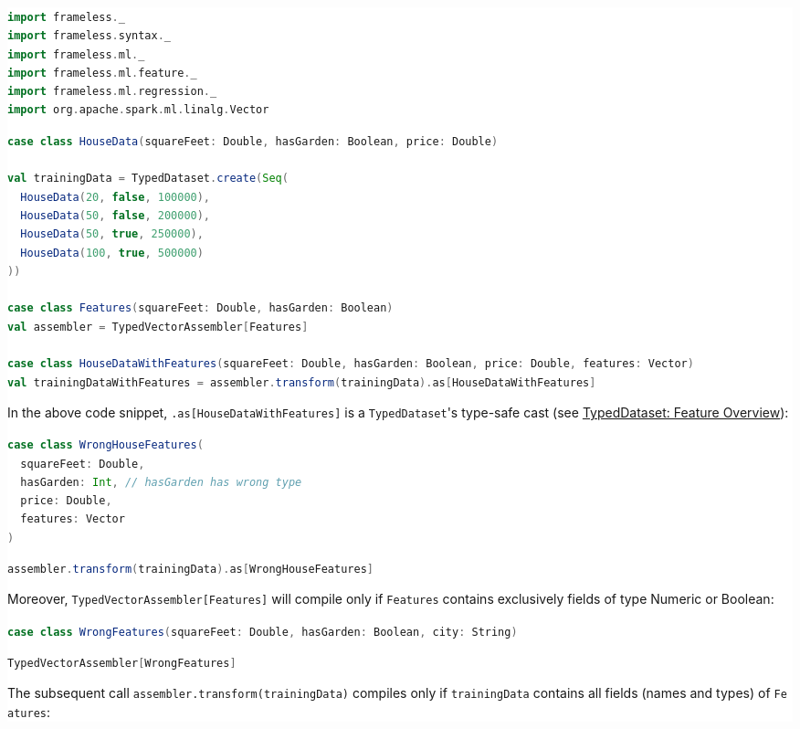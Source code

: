 ```scala mdoc:silent
import frameless._
import frameless.syntax._
import frameless.ml._
import frameless.ml.feature._
import frameless.ml.regression._
import org.apache.spark.ml.linalg.Vector
```

```scala mdoc
case class HouseData(squareFeet: Double, hasGarden: Boolean, price: Double)

val trainingData = TypedDataset.create(Seq(
  HouseData(20, false, 100000),
  HouseData(50, false, 200000),
  HouseData(50, true, 250000),
  HouseData(100, true, 500000)
))

case class Features(squareFeet: Double, hasGarden: Boolean)
val assembler = TypedVectorAssembler[Features]

case class HouseDataWithFeatures(squareFeet: Double, hasGarden: Boolean, price: Double, features: Vector)
val trainingDataWithFeatures = assembler.transform(trainingData).as[HouseDataWithFeatures]
```

In the above code snippet, `.as[HouseDataWithFeatures]` is a `TypedDataset`'s type-safe cast
(see [TypedDataset: Feature Overview](https://typelevel.org/frameless/FeatureOverview.html)):

```scala mdoc:silent
case class WrongHouseFeatures(
  squareFeet: Double,
  hasGarden: Int, // hasGarden has wrong type
  price: Double,
  features: Vector
)
```

```scala mdoc:fail
assembler.transform(trainingData).as[WrongHouseFeatures]
```

Moreover, `TypedVectorAssembler[Features]` will compile only if `Features` contains exclusively fields of type Numeric or Boolean:

```scala mdoc:silent
case class WrongFeatures(squareFeet: Double, hasGarden: Boolean, city: String)
```

```scala mdoc:fail
TypedVectorAssembler[WrongFeatures]
```

The subsequent call `assembler.transform(trainingData)` compiles only if `trainingData` contains all fields (names and types)
of `Features`:
